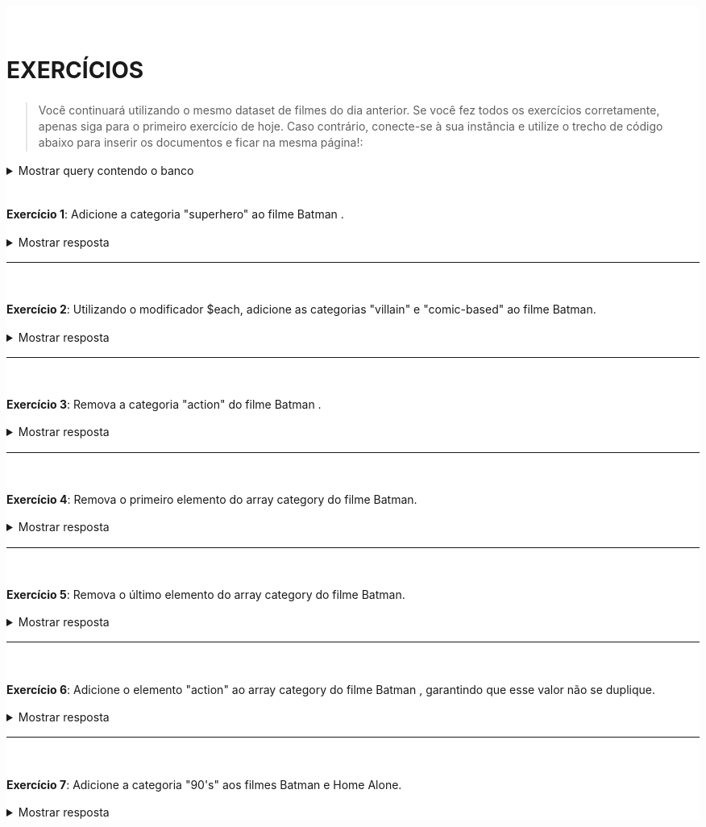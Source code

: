 
<br>

# EXERCÍCIOS

>Você continuará utilizando o mesmo dataset de filmes do dia anterior. Se você fez todos os exercícios corretamente, apenas siga para o primeiro exercício de hoje. Caso contrário, conecte-se à sua instância e utilize o trecho de código abaixo para inserir os documentos e ficar na mesma página!:

<details><summary>Mostrar query contendo o banco</summary></details>

<br>

**Exercício 1**: Adicione a categoria "superhero" ao filme Batman .

<details><summary>Mostrar resposta</summary></details>

<hr>
<br>

**Exercício 2**: Utilizando o modificador $each, adicione as categorias "villain" e "comic-based" ao filme Batman.

<details><summary>Mostrar resposta</summary></details>

<hr>
<br>

**Exercício 3**: Remova a categoria "action" do filme Batman .

<details><summary>Mostrar resposta</summary></details>

<hr>
<br>

**Exercício 4**: Remova o primeiro elemento do array category do filme Batman.

<details><summary>Mostrar resposta</summary></details>

<hr>
<br>

**Exercício 5**: Remova o último elemento do array category do filme Batman.

<details><summary>Mostrar resposta</summary></details>

<hr>
<br>

**Exercício 6**: Adicione o elemento "action" ao array category do filme Batman , garantindo que esse valor não se duplique.

<details><summary>Mostrar resposta</summary></details>


<hr>
<br>

**Exercício 7**: Adicione a categoria "90's" aos filmes Batman e Home Alone.

<details><summary>Mostrar resposta</summary></details>

